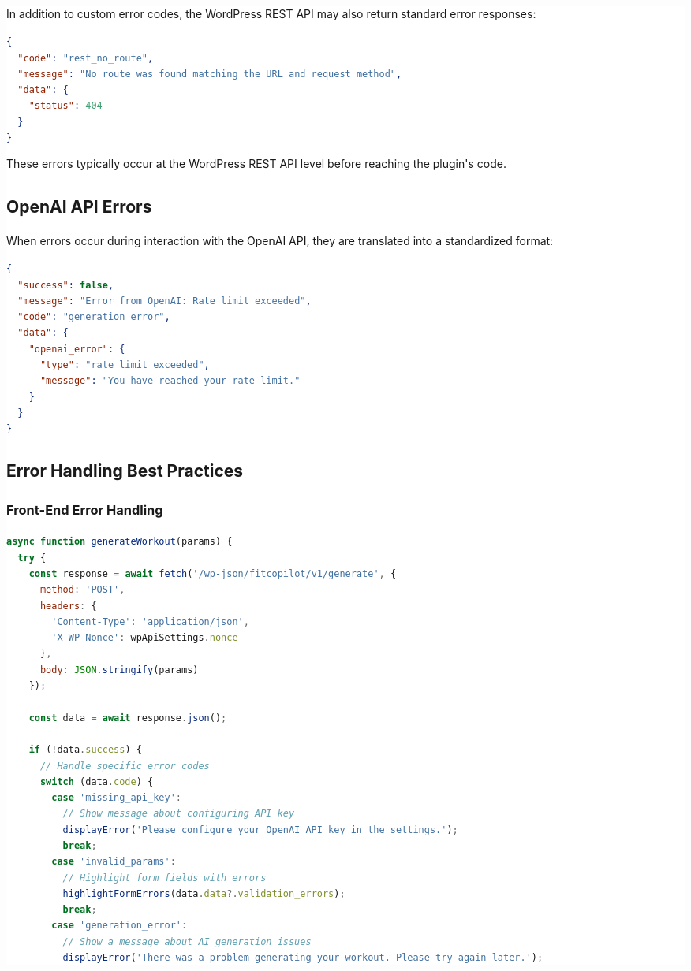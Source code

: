In addition to custom error codes, the WordPress REST API may also return standard error responses:

```json
{
  "code": "rest_no_route",
  "message": "No route was found matching the URL and request method",
  "data": {
    "status": 404
  }
}
```

These errors typically occur at the WordPress REST API level before reaching the plugin's code.

## OpenAI API Errors

When errors occur during interaction with the OpenAI API, they are translated into a standardized format:

```json
{
  "success": false,
  "message": "Error from OpenAI: Rate limit exceeded",
  "code": "generation_error",
  "data": {
    "openai_error": {
      "type": "rate_limit_exceeded",
      "message": "You have reached your rate limit."
    }
  }
}
```

## Error Handling Best Practices

### Front-End Error Handling

```javascript
async function generateWorkout(params) {
  try {
    const response = await fetch('/wp-json/fitcopilot/v1/generate', {
      method: 'POST',
      headers: {
        'Content-Type': 'application/json',
        'X-WP-Nonce': wpApiSettings.nonce
      },
      body: JSON.stringify(params)
    });
    
    const data = await response.json();
    
    if (!data.success) {
      // Handle specific error codes
      switch (data.code) {
        case 'missing_api_key':
          // Show message about configuring API key
          displayError('Please configure your OpenAI API key in the settings.');
          break;
        case 'invalid_params':
          // Highlight form fields with errors
          highlightFormErrors(data.data?.validation_errors);
          break;
        case 'generation_error':
          // Show a message about AI generation issues
          displayError('There was a problem generating your workout. Please try again later.');
```